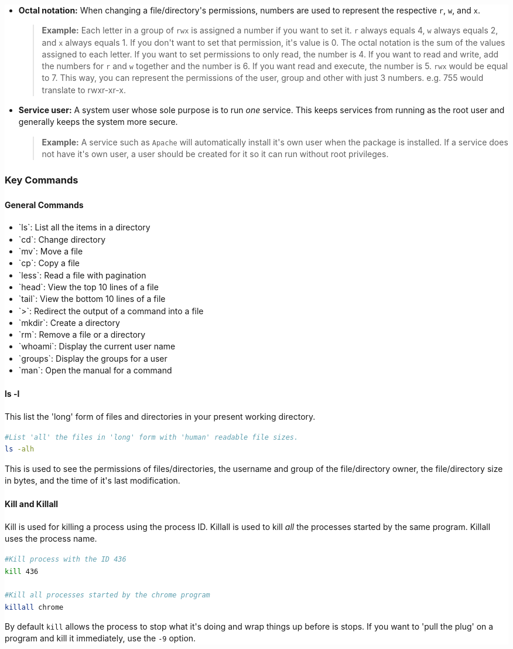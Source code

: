 - **Octal notation:** When changing a file/directory's permissions, numbers are used to represent the respective `r`, `w`, and `x`.
  > **Example:** Each letter in a group of `rwx` is assigned a number if you want to set it. `r` always equals 4, `w` always equals 2, and `x` always equals 1. If you don't want to set that permission, it's value is 0. The octal notation is the sum of the values assigned to each letter. If you want to set permissions to only read, the number is 4. If you want to read and write, add the numbers for `r` and `w` together and the number is 6. If you want read and execute, the number is 5. `rwx` would be equal to 7. This way, you can represent the permissions of the user, group and other with just 3 numbers. e.g. 755 would translate to rwxr-xr-x.

- **Service user:** A system user whose sole purpose is to run _one_ service. This keeps services from running as the root user and generally keeps the system more secure.
  > **Example:** A service such as `Apache` will automatically install it's own user when the package is installed. If a service does not have it's own user, a user should be created for it so it can run without root privileges.

### Key Commands

#### General Commands

<ul>
  <li> `ls`: List all the items in a directory
  <li> `cd`: Change directory
  <li> `mv`: Move a file
  <li> `cp`: Copy a file
  <li> `less`: Read a file with pagination
  <li> `head`: View the top 10 lines of a file
  <li> `tail`: View the bottom 10 lines of a file
  <li> `>`: Redirect the output of a command into a file
  <li> `mkdir`: Create a directory
  <li> `rm`: Remove a file or a directory
  <li> `whoami`: Display the current user name
  <li> `groups`: Display the groups for a user
  <li> `man`: Open the manual for a command
</ul>

#### ls -l

This list the 'long' form of files and directories in your present working directory.

```bash
#List 'all' the files in 'long' form with 'human' readable file sizes.
ls -alh
```
This is used to see the permissions of files/directories, the username and group of the file/directory owner, the file/directory size in bytes, and the time of it's last modification.

#### Kill and Killall

Kill is used for killing a process using the process ID. Killall is used to kill _all_ the processes started by the same program. Killall uses the process name.

```bash
#Kill process with the ID 436
kill 436

#Kill all processes started by the chrome program
killall chrome
```
By default `kill` allows the process to stop what it's doing and wrap things up before is stops. If you want to 'pull the plug' on a program and kill it immediately, use the `-9` option.
